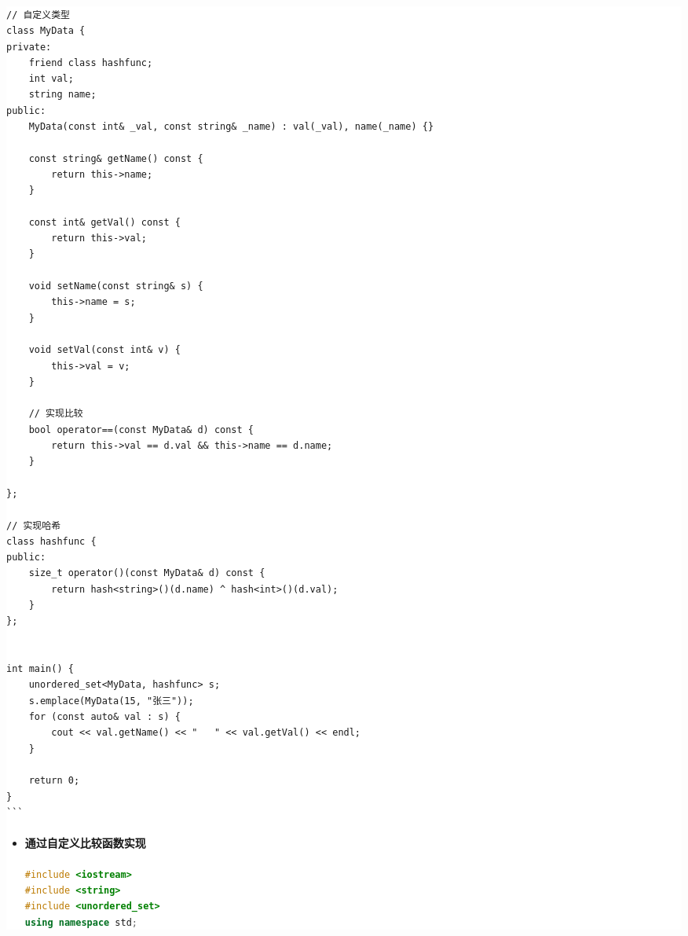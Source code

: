 	// 自定义类型
	class MyData {
	private:
		friend class hashfunc;
		int val;
		string name;
	public:
		MyData(const int& _val, const string& _name) : val(_val), name(_name) {}

		const string& getName() const {
			return this->name;
		}

		const int& getVal() const {
			return this->val;
		}

		void setName(const string& s) {
			this->name = s;
		}

		void setVal(const int& v) {
			this->val = v;
		}

		// 实现比较
		bool operator==(const MyData& d) const {
			return this->val == d.val && this->name == d.name;
		}

	};

	// 实现哈希
	class hashfunc {
	public:
		size_t operator()(const MyData& d) const {
			return hash<string>()(d.name) ^ hash<int>()(d.val);
		}
	};


	int main() {
		unordered_set<MyData, hashfunc> s;
		s.emplace(MyData(15, "张三"));
		for (const auto& val : s) {
			cout << val.getName() << "   " << val.getVal() << endl;
		}

		return 0;
	}
	```
  - #### 通过自定义比较函数实现
    ```C++
	#include <iostream>
	#include <string>
	#include <unordered_set>
	using namespace std;
